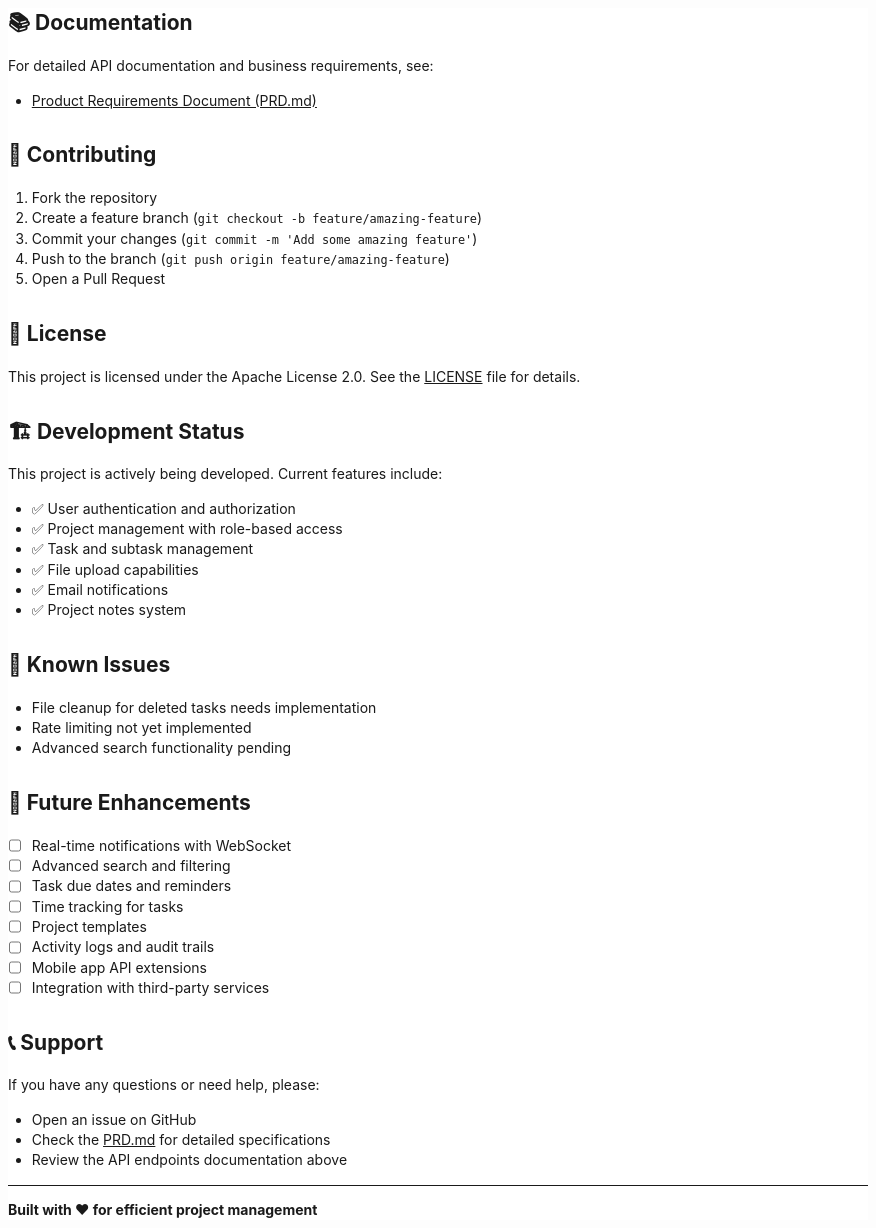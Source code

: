## 📚 Documentation

For detailed API documentation and business requirements, see:
- [Product Requirements Document (PRD.md)](./PRD.md)

## 🤝 Contributing

1. Fork the repository
2. Create a feature branch (`git checkout -b feature/amazing-feature`)
3. Commit your changes (`git commit -m 'Add some amazing feature'`)
4. Push to the branch (`git push origin feature/amazing-feature`)
5. Open a Pull Request

## 📄 License

This project is licensed under the Apache License 2.0. See the [LICENSE](LICENSE) file for details.

## 🏗️ Development Status

This project is actively being developed. Current features include:
- ✅ User authentication and authorization
- ✅ Project management with role-based access
- ✅ Task and subtask management
- ✅ File upload capabilities
- ✅ Email notifications
- ✅ Project notes system

## 🐛 Known Issues

- File cleanup for deleted tasks needs implementation
- Rate limiting not yet implemented
- Advanced search functionality pending

## 🔮 Future Enhancements

- [ ] Real-time notifications with WebSocket
- [ ] Advanced search and filtering
- [ ] Task due dates and reminders
- [ ] Time tracking for tasks
- [ ] Project templates
- [ ] Activity logs and audit trails
- [ ] Mobile app API extensions
- [ ] Integration with third-party services

## 📞 Support

If you have any questions or need help, please:
- Open an issue on GitHub
- Check the [PRD.md](./PRD.md) for detailed specifications
- Review the API endpoints documentation above

---

**Built with ❤️ for efficient project management**
